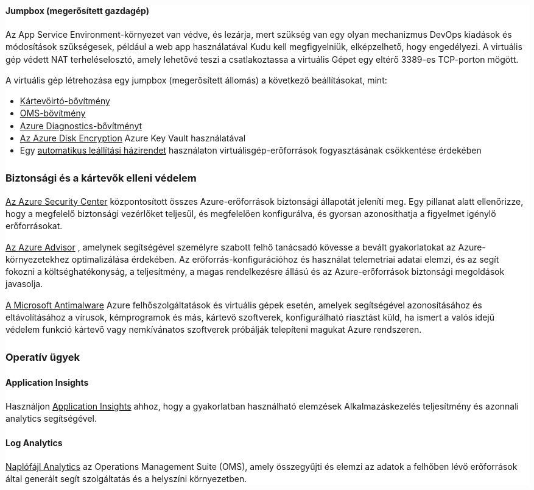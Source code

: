 
#### <a name="jumpbox-bastion-host"></a>Jumpbox (megerősített gazdagép)

Az App Service Environment-környezet van védve, és lezárja, mert szükség van egy olyan mechanizmus DevOps kiadások és módosítások szükségesek, például a web app használatával Kudu kell megfigyelniük, elképzelhető, hogy engedélyezi. A virtuális gép védett NAT terheléselosztó, amely lehetővé teszi a csatlakoztassa a virtuális Gépet egy eltérő 3389-es TCP-porton mögött. 

A virtuális gép létrehozása egy jumpbox (megerősített állomás) a következő beállításokat, mint:

-   [Kártevőirtó-bővítmény](/azure/security/azure-security-antimalware)
-   [OMS-bővítmény](/azure/virtual-machines/virtual-machines-windows-extensions-oms)
-   [Azure Diagnostics-bővítményt](/azure/virtual-machines/virtual-machines-windows-extensions-diagnostics-template)
-   [Az Azure Disk Encryption](/azure/security/azure-security-disk-encryption) Azure Key Vault használatával 
-   Egy [automatikus leállítási házirendet](https://azure.microsoft.com/blog/announcing-auto-shutdown-for-vms-using-azure-resource-manager/) használaton virtuálisgép-erőforrások fogyasztásának csökkentése érdekében

### <a name="security-and-malware-protection"></a>Biztonsági és a kártevők elleni védelem

[Az Azure Security Center](https://azure.microsoft.com/services/security-center/) központosított összes Azure-erőforrások biztonsági állapotát jeleníti meg. Egy pillanat alatt ellenőrizze, hogy a megfelelő biztonsági vezérlőket teljesül, és megfelelően konfigurálva, és gyorsan azonosíthatja a figyelmet igénylő erőforrásokat.  

[Az Azure Advisor](/azure/advisor/advisor-overview) , amelynek segítségével személyre szabott felhő tanácsadó kövesse a bevált gyakorlatokat az Azure-környezetekhez optimalizálása érdekében. Az erőforrás-konfigurációhoz és használat telemetriai adatai elemzi, és az segít fokozni a költséghatékonyság, a teljesítmény, a magas rendelkezésre állású és az Azure-erőforrások biztonsági megoldások javasolja.

[A Microsoft Antimalware](/azure/security/azure-security-antimalware) Azure felhőszolgáltatások és virtuális gépek esetén, amelyek segítségével azonosításához és eltávolításához a vírusok, kémprogramok és más, kártevő szoftverek, konfigurálható riasztást küld, ha ismert a valós idejű védelem funkció kártevő vagy nemkívánatos szoftverek próbálják telepíteni magukat Azure rendszeren.

### <a name="operations-management"></a>Operatív ügyek

#### <a name="application-insights"></a>Application Insights

Használjon [Application Insights](https://azure.microsoft.com/services/application-insights/) ahhoz, hogy a gyakorlatban használható elemzések Alkalmazáskezelés teljesítmény és azonnali analytics segítségével.

#### <a name="log-analytics"></a>Log Analytics

[Naplófájl Analytics](https://azure.microsoft.com/services/log-analytics/) az Operations Management Suite (OMS), amely összegyűjti és elemzi az adatok a felhőben lévő erőforrások által generált segít szolgáltatás és a helyszíni környezetben.
